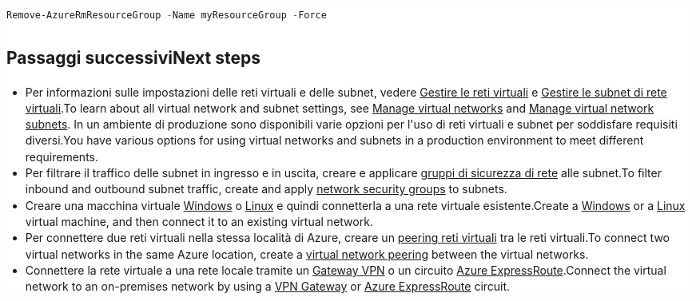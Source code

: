 ```powershell
Remove-AzureRmResourceGroup -Name myResourceGroup -Force
```

## <a name="next-steps"></a><span data-ttu-id="b519c-265">Passaggi successivi</span><span class="sxs-lookup"><span data-stu-id="b519c-265">Next steps</span></span>

- <span data-ttu-id="b519c-266">Per informazioni sulle impostazioni delle reti virtuali e delle subnet, vedere [Gestire le reti virtuali](virtual-network-manage-network.md#view-vnet) e [Gestire le subnet di rete virtuali](virtual-network-manage-subnet.md#create-subnet).</span><span class="sxs-lookup"><span data-stu-id="b519c-266">To learn about all virtual network and subnet settings, see [Manage virtual networks](virtual-network-manage-network.md#view-vnet) and [Manage virtual network subnets](virtual-network-manage-subnet.md#create-subnet).</span></span> <span data-ttu-id="b519c-267">In un ambiente di produzione sono disponibili varie opzioni per l'uso di reti virtuali e subnet per soddisfare requisiti diversi.</span><span class="sxs-lookup"><span data-stu-id="b519c-267">You have various options for using virtual networks and subnets in a production environment to meet different requirements.</span></span>
- <span data-ttu-id="b519c-268">Per filtrare il traffico delle subnet in ingresso e in uscita, creare e applicare [gruppi di sicurezza di rete](virtual-networks-nsg.md) alle subnet.</span><span class="sxs-lookup"><span data-stu-id="b519c-268">To filter inbound and outbound subnet traffic, create and apply [network security groups](virtual-networks-nsg.md) to subnets.</span></span>
- <span data-ttu-id="b519c-269">Creare una macchina virtuale [Windows](../virtual-machines/virtual-machines-windows-hero-tutorial.md?toc=%2fazure%2fvirtual-network%2ftoc.json) o [Linux](../virtual-machines/linux/quick-create-portal.md?toc=%2fazure%2fvirtual-network%2ftoc.json) e quindi connetterla a una rete virtuale esistente.</span><span class="sxs-lookup"><span data-stu-id="b519c-269">Create a [Windows](../virtual-machines/virtual-machines-windows-hero-tutorial.md?toc=%2fazure%2fvirtual-network%2ftoc.json) or a [Linux](../virtual-machines/linux/quick-create-portal.md?toc=%2fazure%2fvirtual-network%2ftoc.json) virtual machine, and then connect it to an existing virtual network.</span></span>
- <span data-ttu-id="b519c-270">Per connettere due reti virtuali nella stessa località di Azure, creare un [peering reti virtuali](virtual-network-peering-overview.md) tra le reti virtuali.</span><span class="sxs-lookup"><span data-stu-id="b519c-270">To connect two virtual networks in the same Azure location, create a  [virtual network peering](virtual-network-peering-overview.md) between the virtual networks.</span></span>
- <span data-ttu-id="b519c-271">Connettere la rete virtuale a una rete locale tramite un [Gateway VPN](../vpn-gateway/vpn-gateway-howto-multi-site-to-site-resource-manager-portal.md?toc=%2fazure%2fvirtual-network%2ftoc.json) o un circuito [Azure ExpressRoute](../expressroute/expressroute-howto-linkvnet-portal-resource-manager.md?toc=%2fazure%2fvirtual-network%2ftoc.json).</span><span class="sxs-lookup"><span data-stu-id="b519c-271">Connect the virtual network to an on-premises network by using a [VPN Gateway](../vpn-gateway/vpn-gateway-howto-multi-site-to-site-resource-manager-portal.md?toc=%2fazure%2fvirtual-network%2ftoc.json) or [Azure ExpressRoute](../expressroute/expressroute-howto-linkvnet-portal-resource-manager.md?toc=%2fazure%2fvirtual-network%2ftoc.json) circuit.</span></span>
